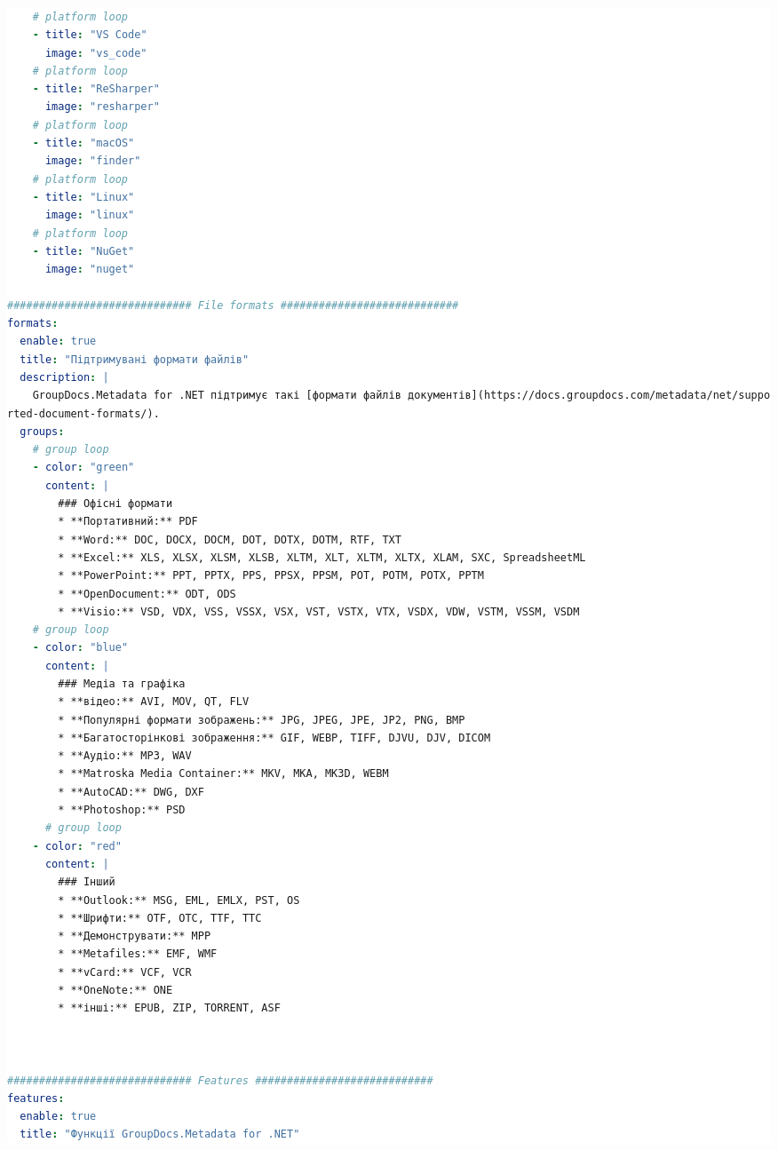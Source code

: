 ```yaml
    # platform loop
    - title: "VS Code"
      image: "vs_code"
    # platform loop
    - title: "ReSharper"
      image: "resharper"
    # platform loop
    - title: "macOS"
      image: "finder"
    # platform loop
    - title: "Linux"
      image: "linux"
    # platform loop
    - title: "NuGet"
      image: "nuget"

############################# File formats ############################
formats:
  enable: true
  title: "Підтримувані формати файлів"
  description: |
    GroupDocs.Metadata for .NET підтримує такі [формати файлів документів](https://docs.groupdocs.com/metadata/net/supported-document-formats/).
  groups:
    # group loop
    - color: "green"
      content: |
        ### Офісні формати
        * **Портативний:** PDF 
        * **Word:** DOC, DOCX, DOCM, DOT, DOTX, DOTM, RTF, TXT
        * **Excel:** XLS, XLSX, XLSM, XLSB, XLTM, XLT, XLTM, XLTX, XLAM, SXC, SpreadsheetML
        * **PowerPoint:** PPT, PPTX, PPS, PPSX, PPSM, POT, POTM, POTX, PPTM
        * **OpenDocument:** ODT, ODS
        * **Visio:** VSD, VDX, VSS, VSSX, VSX, VST, VSTX, VTX, VSDX, VDW, VSTM, VSSM, VSDM
    # group loop
    - color: "blue"
      content: |
        ### Медіа та графіка
        * **відео:** AVI, MOV, QT, FLV
        * **Популярні формати зображень:** JPG, JPEG, JPE, JP2, PNG, BMP
        * **Багатосторінкові зображення:** GIF, WEBP, TIFF, DJVU, DJV, DICOM
        * **Аудіо:** MP3, WAV
        * **Matroska Media Container:** MKV, MKA, MK3D, WEBM
        * **AutoCAD:** DWG, DXF
        * **Photoshop:** PSD
      # group loop
    - color: "red"
      content: |
        ### Інший
        * **Outlook:** MSG, EML, EMLX, PST, OS
        * **Шрифти:** OTF, OTC, TTF, TTC
        * **Демонструвати:** MPP
        * **Metafiles:** EMF, WMF
        * **vCard:** VCF, VCR
        * **OneNote:** ONE
        * **інші:** EPUB, ZIP, TORRENT, ASF
        
        

############################# Features ############################
features:
  enable: true
  title: "Функції GroupDocs.Metadata for .NET"
```